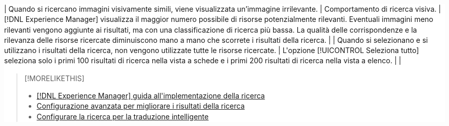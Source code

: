 | Quando si ricercano immagini visivamente simili, viene visualizzata un’immagine irrilevante. | Comportamento di ricerca visiva. | [!DNL Experience Manager] visualizza il maggior numero possibile di risorse potenzialmente rilevanti. Eventuali immagini meno rilevanti vengono aggiunte ai risultati, ma con una classificazione di ricerca più bassa. La qualità delle corrispondenze e la rilevanza delle risorse ricercate diminuiscono mano a mano che scorrete i risultati della ricerca. |
| Quando si selezionano e si utilizzano i risultati della ricerca, non vengono utilizzate tutte le risorse ricercate. | L&#39;opzione [!UICONTROL Seleziona tutto] seleziona solo i primi 100 risultati di ricerca nella vista a schede e i primi 200 risultati di ricerca nella vista a elenco. |  |

>[!MORELIKETHIS]
>
>* [[!DNL Experience Manager] guida all&#39;implementazione della ricerca](https://docs.adobe.com/content/help/en/experience-manager-learn/sites/developing/search-tutorial-develop.html)
>* [Configurazione avanzata per migliorare i risultati della ricerca](https://docs.adobe.com/content/help/en/experience-manager-learn/assets/search-and-discovery/search-boost.html)
>* [Configurare la ricerca per la traduzione intelligente](https://docs.adobe.com/content/help/en/experience-manager-learn/assets/translation/smart-translation-search-technical-video-setup.html)


